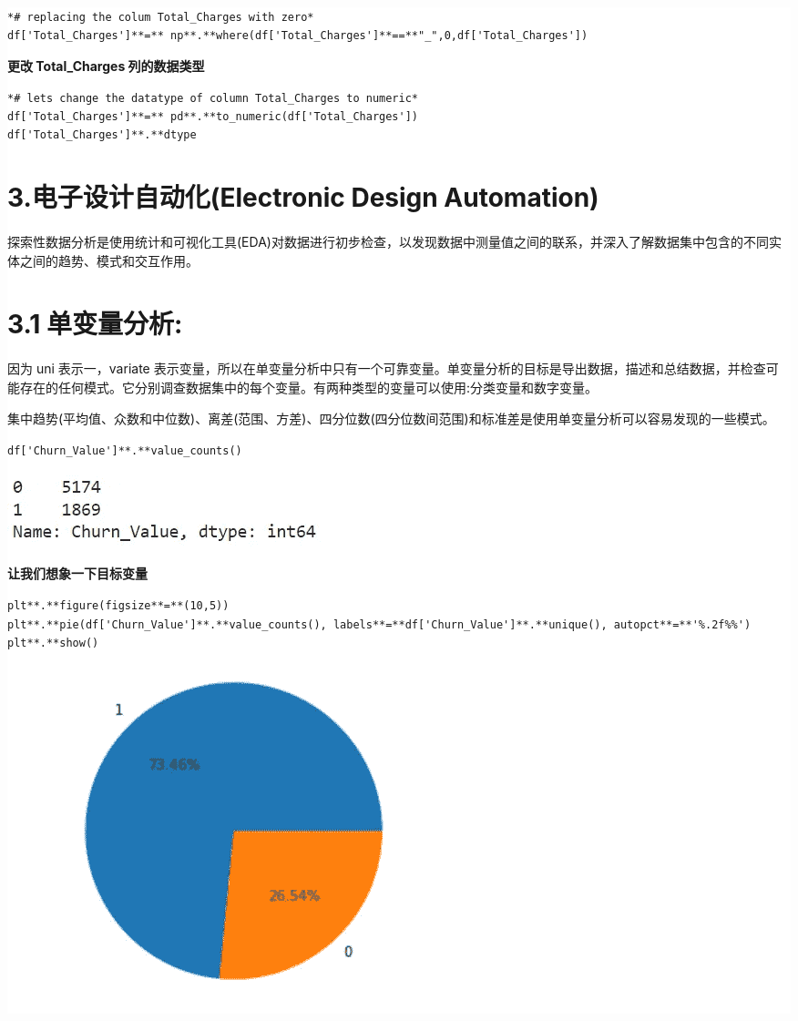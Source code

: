 ```
*# replacing the colum Total_Charges with zero*
df['Total_Charges']**=** np**.**where(df['Total_Charges']**==**"_",0,df['Total_Charges'])
```

**更改 Total_Charges 列的数据类型**

```
*# lets change the datatype of column Total_Charges to numeric*
df['Total_Charges']**=** pd**.**to_numeric(df['Total_Charges'])
df['Total_Charges']**.**dtype
```

# 3.电子设计自动化(Electronic Design Automation)

探索性数据分析是使用统计和可视化工具(EDA)对数据进行初步检查，以发现数据中测量值之间的联系，并深入了解数据集中包含的不同实体之间的趋势、模式和交互作用。

# 3.1 单变量分析:

因为 uni 表示一，variate 表示变量，所以在单变量分析中只有一个可靠变量。单变量分析的目标是导出数据，描述和总结数据，并检查可能存在的任何模式。它分别调查数据集中的每个变量。有两种类型的变量可以使用:分类变量和数字变量。

集中趋势(平均值、众数和中位数)、离差(范围、方差)、四分位数(四分位数间范围)和标准差是使用单变量分析可以容易发现的一些模式。

```
df['Churn_Value']**.**value_counts()
```

![](img/142d5edf64394f21066a69655f82c984.png)

**让我们想象一下目标变量**

```
plt**.**figure(figsize**=**(10,5))
plt**.**pie(df['Churn_Value']**.**value_counts(), labels**=**df['Churn_Value']**.**unique(), autopct**=**'%.2f%%')
plt**.**show()
```

![](img/1c045b7dc077f5d6867b1cb4b295700d.png)
